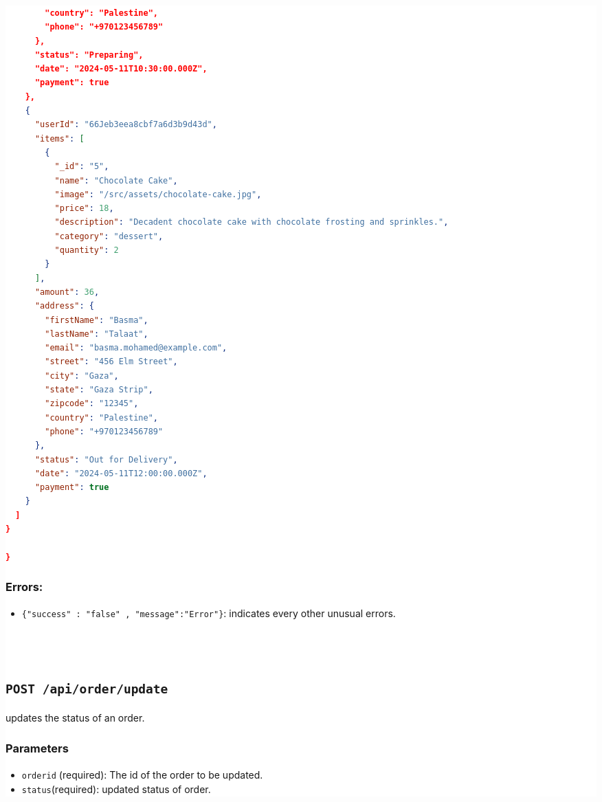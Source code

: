 ```json
        "country": "Palestine",
        "phone": "+970123456789"
      },
      "status": "Preparing",
      "date": "2024-05-11T10:30:00.000Z",
      "payment": true
    },
    {
      "userId": "66Jeb3eea8cbf7a6d3b9d43d",
      "items": [
        {
          "_id": "5",
          "name": "Chocolate Cake",
          "image": "/src/assets/chocolate-cake.jpg",
          "price": 18,
          "description": "Decadent chocolate cake with chocolate frosting and sprinkles.",
          "category": "dessert",
          "quantity": 2
        }
      ],
      "amount": 36,
      "address": {
        "firstName": "Basma",
        "lastName": "Talaat",
        "email": "basma.mohamed@example.com",
        "street": "456 Elm Street",
        "city": "Gaza",
        "state": "Gaza Strip",
        "zipcode": "12345",
        "country": "Palestine",
        "phone": "+970123456789"
      },
      "status": "Out for Delivery",
      "date": "2024-05-11T12:00:00.000Z",
      "payment": true
    }
  ]
}

}
```

### Errors:
- `{"success" : "false" , "message":"Error"}`: indicates every other unusual errors.

<br><br>
## `POST /api/order/update`
updates the status of an order.
### Parameters
- `orderid` (required): The id of the order to be updated.
- `status`(required): updated status of order. 
